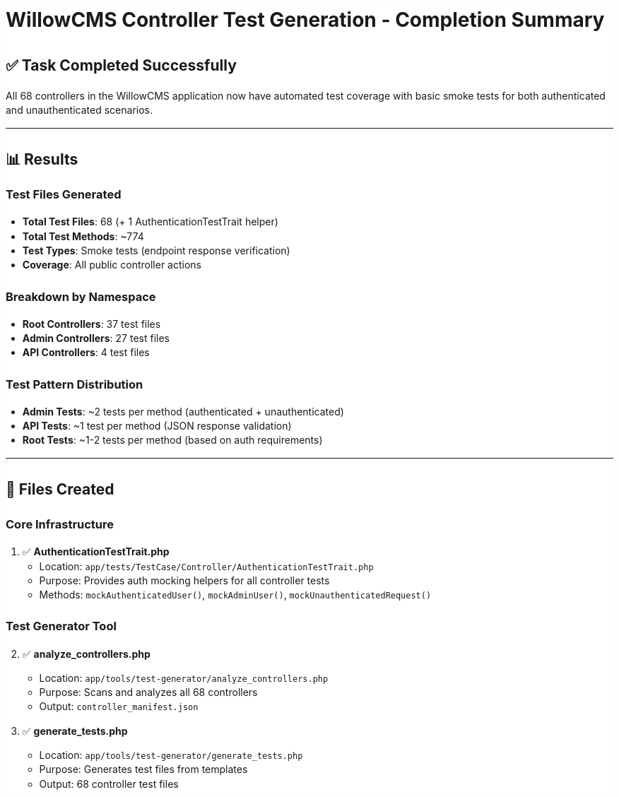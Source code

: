 # WillowCMS Controller Test Generation - Completion Summary

## ✅ Task Completed Successfully

All 68 controllers in the WillowCMS application now have automated test coverage with basic smoke tests for both authenticated and unauthenticated scenarios.

---

## 📊 Results

### Test Files Generated
- **Total Test Files**: 68 (+ 1 AuthenticationTestTrait helper)
- **Total Test Methods**: ~774
- **Test Types**: Smoke tests (endpoint response verification)
- **Coverage**: All public controller actions

### Breakdown by Namespace
- **Root Controllers**: 37 test files
- **Admin Controllers**: 27 test files  
- **API Controllers**: 4 test files

### Test Pattern Distribution
- **Admin Tests**: ~2 tests per method (authenticated + unauthenticated)
- **API Tests**: ~1 test per method (JSON response validation)
- **Root Tests**: ~1-2 tests per method (based on auth requirements)

---

## 📁 Files Created

### Core Infrastructure
1. ✅ **AuthenticationTestTrait.php**
   - Location: `app/tests/TestCase/Controller/AuthenticationTestTrait.php`
   - Purpose: Provides auth mocking helpers for all controller tests
   - Methods: `mockAuthenticatedUser()`, `mockAdminUser()`, `mockUnauthenticatedRequest()`

### Test Generator Tool
2. ✅ **analyze_controllers.php**
   - Location: `app/tools/test-generator/analyze_controllers.php`
   - Purpose: Scans and analyzes all 68 controllers
   - Output: `controller_manifest.json`

3. ✅ **generate_tests.php**
   - Location: `app/tools/test-generator/generate_tests.php`
   - Purpose: Generates test files from templates
   - Output: 68 controller test files
